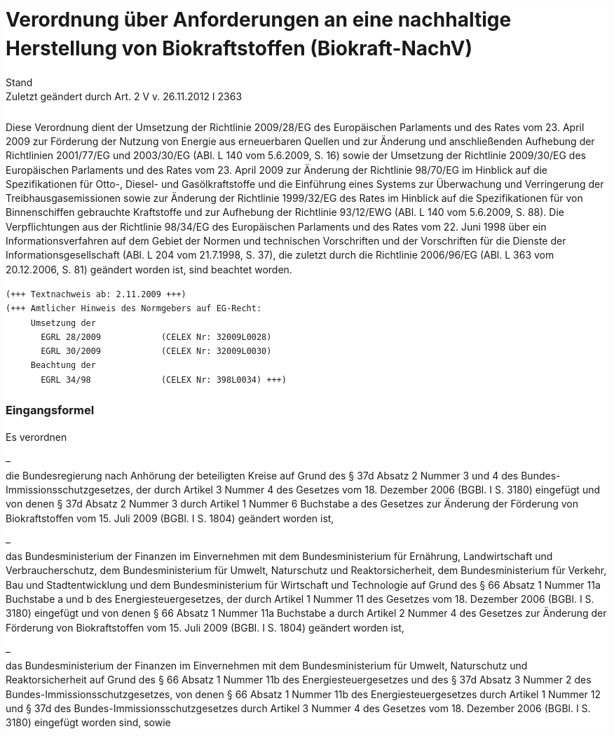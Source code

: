 Verordnung über Anforderungen an eine nachhaltige Herstellung von Biokraftstoffen (Biokraft-NachV)
==================================================================================================

Stand  
Zuletzt geändert durch Art. 2 V v. 26.11.2012 I 2363

### 

Diese Verordnung dient der Umsetzung der Richtlinie 2009/28/EG des Europäischen Parlaments und des Rates vom 23. April 2009 zur Förderung der Nutzung von Energie aus erneuerbaren Quellen und zur Änderung und anschließenden Aufhebung der Richtlinien 2001/77/EG und 2003/30/EG (ABl. L 140 vom 5.6.2009, S. 16) sowie der Umsetzung der Richtlinie 2009/30/EG des Europäischen Parlaments und des Rates vom 23. April 2009 zur Änderung der Richtlinie 98/70/EG im Hinblick auf die Spezifikationen für Otto-, Diesel- und Gasölkraftstoffe und die Einführung eines Systems zur Überwachung und Verringerung der Treibhausgasemissionen sowie zur Änderung der Richtlinie 1999/32/EG des Rates im Hinblick auf die Spezifikationen für von Binnenschiffen gebrauchte Kraftstoffe und zur Aufhebung der Richtlinie 93/12/EWG (ABl. L 140 vom 5.6.2009, S. 88). Die Verpflichtungen aus der Richtlinie 98/34/EG des Europäischen Parlaments und des Rates vom 22. Juni 1998 über ein Informationsverfahren auf dem Gebiet der Normen und technischen Vorschriften und der Vorschriften für die Dienste der Informationsgesellschaft (ABl. L 204 vom 21.7.1998, S. 37), die zuletzt durch die Richtlinie 2006/96/EG (ABl. L 363 vom 20.12.2006, S. 81) geändert worden ist, sind beachtet worden.

```
(+++ Textnachweis ab: 2.11.2009 +++)
(+++ Amtlicher Hinweis des Normgebers auf EG-Recht:
     Umsetzung der
       EGRL 28/2009            (CELEX Nr: 32009L0028)
       EGRL 30/2009            (CELEX Nr: 32009L0030)
     Beachtung der
       EGRL 34/98              (CELEX Nr: 398L0034) +++)
```

### Eingangsformel

Es verordnen

–  
die Bundesregierung nach Anhörung der beteiligten Kreise auf Grund des § 37d Absatz 2 Nummer 3 und 4 des Bundes-Immissionsschutzgesetzes, der durch Artikel 3 Nummer 4 des Gesetzes vom 18. Dezember 2006 (BGBl. I S. 3180) eingefügt und von denen § 37d Absatz 2 Nummer 3 durch Artikel 1 Nummer 6 Buchstabe a des Gesetzes zur Änderung der Förderung von Biokraftstoffen vom 15. Juli 2009 (BGBl. I S. 1804) geändert worden ist,

–  
das Bundesministerium der Finanzen im Einvernehmen mit dem Bundesministerium für Ernährung, Landwirtschaft und Verbraucherschutz, dem Bundesministerium für Umwelt, Naturschutz und Reaktorsicherheit, dem Bundesministerium für Verkehr, Bau und Stadtentwicklung und dem Bundesministerium für Wirtschaft und Technologie auf Grund des § 66 Absatz 1 Nummer 11a Buchstabe a und b des Energiesteuergesetzes, der durch Artikel 1 Nummer 11 des Gesetzes vom 18. Dezember 2006 (BGBl. I S. 3180) eingefügt und von denen § 66 Absatz 1 Nummer 11a Buchstabe a durch Artikel 2 Nummer 4 des Gesetzes zur Änderung der Förderung von Biokraftstoffen vom 15. Juli 2009 (BGBl. I S. 1804) geändert worden ist,

–  
das Bundesministerium der Finanzen im Einvernehmen mit dem Bundesministerium für Umwelt, Naturschutz und Reaktorsicherheit auf Grund des § 66 Absatz 1 Nummer 11b des Energiesteuergesetzes und des § 37d Absatz 3 Nummer 2 des Bundes-Immissionsschutzgesetzes, von denen § 66 Absatz 1 Nummer 11b des Energiesteuergesetzes durch Artikel 1 Nummer 12 und § 37d des Bundes-Immissionsschutzgesetzes durch Artikel 3 Nummer 4 des Gesetzes vom 18. Dezember 2006 (BGBl. I S. 3180) eingefügt worden sind, sowie
